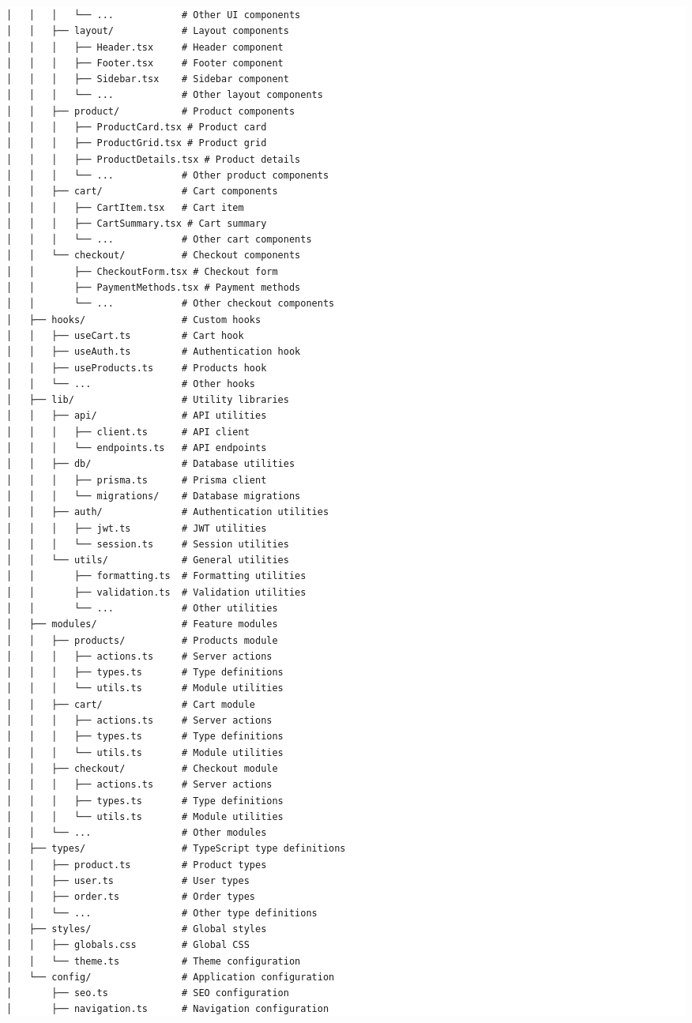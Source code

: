 ```
│   │   │   └── ...            # Other UI components
│   │   ├── layout/            # Layout components
│   │   │   ├── Header.tsx     # Header component
│   │   │   ├── Footer.tsx     # Footer component
│   │   │   ├── Sidebar.tsx    # Sidebar component
│   │   │   └── ...            # Other layout components
│   │   ├── product/           # Product components
│   │   │   ├── ProductCard.tsx # Product card
│   │   │   ├── ProductGrid.tsx # Product grid
│   │   │   ├── ProductDetails.tsx # Product details
│   │   │   └── ...            # Other product components
│   │   ├── cart/              # Cart components
│   │   │   ├── CartItem.tsx   # Cart item
│   │   │   ├── CartSummary.tsx # Cart summary
│   │   │   └── ...            # Other cart components
│   │   └── checkout/          # Checkout components
│   │       ├── CheckoutForm.tsx # Checkout form
│   │       ├── PaymentMethods.tsx # Payment methods
│   │       └── ...            # Other checkout components
│   ├── hooks/                 # Custom hooks
│   │   ├── useCart.ts         # Cart hook
│   │   ├── useAuth.ts         # Authentication hook
│   │   ├── useProducts.ts     # Products hook
│   │   └── ...                # Other hooks
│   ├── lib/                   # Utility libraries
│   │   ├── api/               # API utilities
│   │   │   ├── client.ts      # API client
│   │   │   └── endpoints.ts   # API endpoints
│   │   ├── db/                # Database utilities
│   │   │   ├── prisma.ts      # Prisma client
│   │   │   └── migrations/    # Database migrations
│   │   ├── auth/              # Authentication utilities
│   │   │   ├── jwt.ts         # JWT utilities
│   │   │   └── session.ts     # Session utilities
│   │   └── utils/             # General utilities
│   │       ├── formatting.ts  # Formatting utilities
│   │       ├── validation.ts  # Validation utilities
│   │       └── ...            # Other utilities
│   ├── modules/               # Feature modules
│   │   ├── products/          # Products module
│   │   │   ├── actions.ts     # Server actions
│   │   │   ├── types.ts       # Type definitions
│   │   │   └── utils.ts       # Module utilities
│   │   ├── cart/              # Cart module
│   │   │   ├── actions.ts     # Server actions
│   │   │   ├── types.ts       # Type definitions
│   │   │   └── utils.ts       # Module utilities
│   │   ├── checkout/          # Checkout module
│   │   │   ├── actions.ts     # Server actions
│   │   │   ├── types.ts       # Type definitions
│   │   │   └── utils.ts       # Module utilities
│   │   └── ...                # Other modules
│   ├── types/                 # TypeScript type definitions
│   │   ├── product.ts         # Product types
│   │   ├── user.ts            # User types
│   │   ├── order.ts           # Order types
│   │   └── ...                # Other type definitions
│   ├── styles/                # Global styles
│   │   ├── globals.css        # Global CSS
│   │   └── theme.ts           # Theme configuration
│   └── config/                # Application configuration
│       ├── seo.ts             # SEO configuration
│       ├── navigation.ts      # Navigation configuration
```